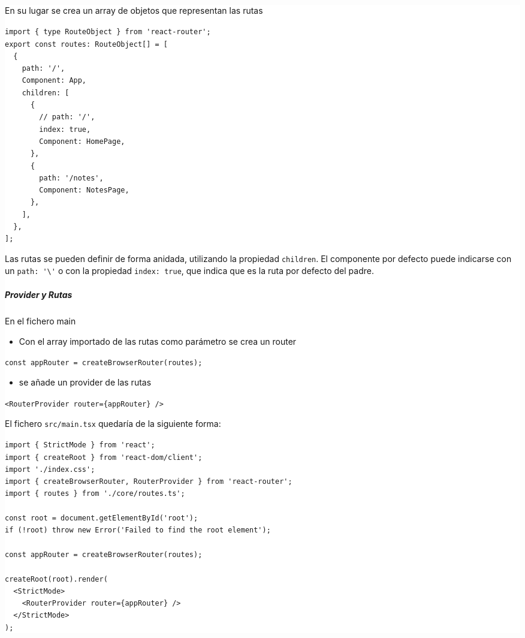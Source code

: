En su lugar se crea un array de objetos que representan las rutas

```tsx
import { type RouteObject } from 'react-router';
export const routes: RouteObject[] = [
  {
    path: '/',
    Component: App,
    children: [
      {
        // path: '/',
        index: true,
        Component: HomePage,
      },
      {
        path: '/notes',
        Component: NotesPage,
      },
    ],
  },
];
```

Las rutas se pueden definir de forma anidada, utilizando la propiedad `children`.
El componente por defecto puede indicarse con un `path: '\'` o con la propiedad `index: true`, que indica que es la ruta por defecto del padre.

##### Provider y Rutas

En el fichero main

- Con el array importado de las rutas como parámetro se crea un router

```tsx
const appRouter = createBrowserRouter(routes);
```

- se añade un provider de las rutas

```tsx
<RouterProvider router={appRouter} />
```

El fichero `src/main.tsx` quedaría de la siguiente forma:

```tsx
import { StrictMode } from 'react';
import { createRoot } from 'react-dom/client';
import './index.css';
import { createBrowserRouter, RouterProvider } from 'react-router';
import { routes } from './core/routes.ts';

const root = document.getElementById('root');
if (!root) throw new Error('Failed to find the root element');

const appRouter = createBrowserRouter(routes);

createRoot(root).render(
  <StrictMode>
    <RouterProvider router={appRouter} />
  </StrictMode>
);
```
